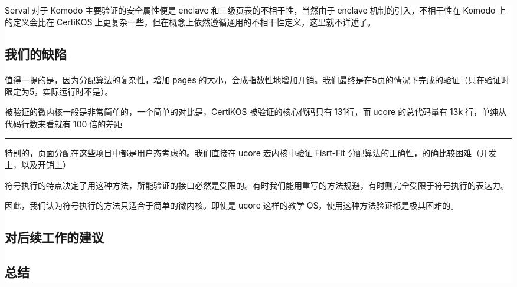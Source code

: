 Serval 对于 Komodo 主要验证的安全属性便是 enclave 和三级页表的不相干性，当然由于 enclave 机制的引入，不相干性在 Komodo 上的定义会比在 CertiKOS 上更复杂一些，但在概念上依然遵循通用的不相干性定义，这里就不详述了。

## 我们的缺陷

值得一提的是，因为分配算法的复杂性，增加 pages 的大小，会成指数性地增加开销。我们最终是在5页的情况下完成的验证（只在验证时限定为5，实际运行时不是）。

被验证的微内核一般是非常简单的，一个简单的对比是，CertiKOS 被验证的核心代码只有 131行，而 ucore 的总代码量有 13k 行，单纯从代码行数来看就有 100 倍的差距

---

特别的，页面分配在这些项目中都是用户态考虑的。我们直接在 ucore 宏内核中验证 Fisrt-Fit 分配算法的正确性，的确比较困难（开发上，以及开销上）

符号执行的特点决定了用这种方法，所能验证的接口必然是受限的。有时我们能用重写的方法规避，有时则完全受限于符号执行的表达力。

因此，我们认为符号执行的方法只适合于简单的微内核。即使是 ucore 这样的教学 OS，使用这种方法验证都是极其困难的。

## 对后续工作的建议



## 总结

